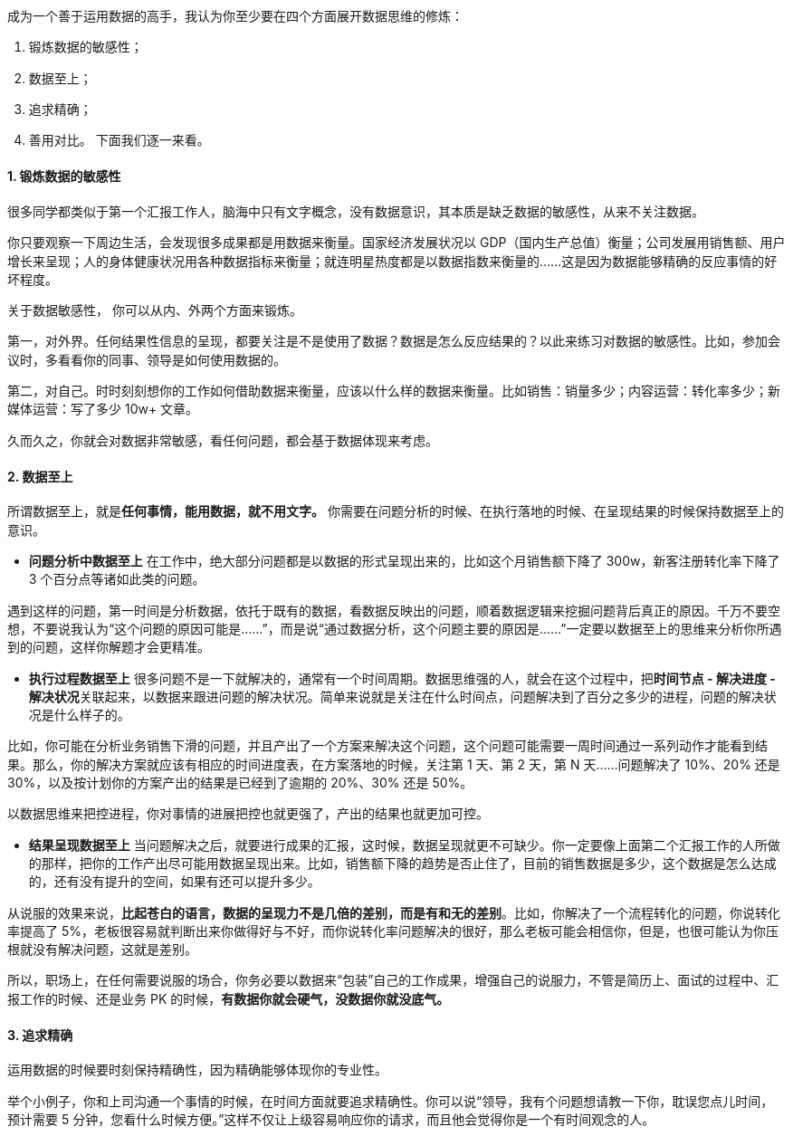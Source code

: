 成为一个善于运用数据的高手，我认为你至少要在四个方面展开数据思维的修炼：

1. 锻炼数据的敏感性；

2. 数据至上；

3. 追求精确；

4. 善用对比。
下面我们逐一来看。

#### 1. 锻炼数据的敏感性

很多同学都类似于第一个汇报工作人，脑海中只有文字概念，没有数据意识，其本质是缺乏数据的敏感性，从来不关注数据。

你只要观察一下周边生活，会发现很多成果都是用数据来衡量。国家经济发展状况以 GDP（国内生产总值）衡量；公司发展用销售额、用户增长来呈现；人的身体健康状况用各种数据指标来衡量；就连明星热度都是以数据指数来衡量的……这是因为数据能够精确的反应事情的好坏程度。

关于数据敏感性， 你可以从内、外两个方面来锻炼。

第一，对外界。任何结果性信息的呈现，都要关注是不是使用了数据？数据是怎么反应结果的？以此来练习对数据的敏感性。比如，参加会议时，多看看你的同事、领导是如何使用数据的。

第二，对自己。时时刻刻想你的工作如何借助数据来衡量，应该以什么样的数据来衡量。比如销售：销量多少；内容运营：转化率多少；新媒体运营：写了多少 10w+ 文章。

久而久之，你就会对数据非常敏感，看任何问题，都会基于数据体现来考虑。

#### 2. 数据至上

所谓数据至上，就是**任何事情，能用数据，就不用文字。** 你需要在问题分析的时候、在执行落地的时候、在呈现结果的时候保持数据至上的意识。

* **问题分析中数据至上**
在工作中，绝大部分问题都是以数据的形式呈现出来的，比如这个月销售额下降了 300w，新客注册转化率下降了 3 个百分点等诸如此类的问题。

遇到这样的问题，第一时间是分析数据，依托于既有的数据，看数据反映出的问题，顺着数据逻辑来挖掘问题背后真正的原因。千万不要空想，不要说我认为“这个问题的原因可能是……”，而是说“通过数据分析，这个问题主要的原因是……”一定要以数据至上的思维来分析你所遇到的问题，这样你解题才会更精准。

* **执行过程数据至上**
很多问题不是一下就解决的，通常有一个时间周期。数据思维强的人，就会在这个过程中，把**时间节点 - 解决进度 - 解决状况**关联起来，以数据来跟进问题的解决状况。简单来说就是关注在什么时间点，问题解决到了百分之多少的进程，问题的解决状况是什么样子的。

比如，你可能在分析业务销售下滑的问题，并且产出了一个方案来解决这个问题，这个问题可能需要一周时间通过一系列动作才能看到结果。那么，你的解决方案就应该有相应的时间进度表，在方案落地的时候，关注第 1 天、第 2 天，第 N 天……问题解决了 10%、20% 还是 30%，以及按计划你的方案产出的结果是已经到了逾期的 20%、30% 还是 50%。

以数据思维来把控进程，你对事情的进展把控也就更强了，产出的结果也就更加可控。

* **结果呈现数据至上**
当问题解决之后，就要进行成果的汇报，这时候，数据呈现就更不可缺少。你一定要像上面第二个汇报工作的人所做的那样，把你的工作产出尽可能用数据呈现出来。比如，销售额下降的趋势是否止住了，目前的销售数据是多少，这个数据是怎么达成的，还有没有提升的空间，如果有还可以提升多少。

从说服的效果来说，**比起苍白的语言，数据的呈现力不是几倍的差别，而是有和无的差别**。比如，你解决了一个流程转化的问题，你说转化率提高了 5%，老板很容易就判断出来你做得好与不好，而你说转化率问题解决的很好，那么老板可能会相信你，但是，也很可能认为你压根就没有解决问题，这就是差别。

所以，职场上，在任何需要说服的场合，你务必要以数据来“包装”自己的工作成果，增强自己的说服力，不管是简历上、面试的过程中、汇报工作的时候、还是业务 PK 的时候，**有数据你就会硬气，没数据你就没底气。**

#### 3. 追求精确

运用数据的时候要时刻保持精确性，因为精确能够体现你的专业性。

举个小例子，你和上司沟通一个事情的时候，在时间方面就要追求精确性。你可以说“领导，我有个问题想请教一下你，耽误您点儿时间，预计需要 5 分钟，您看什么时候方便。”这样不仅让上级容易响应你的请求，而且他会觉得你是一个有时间观念的人。
